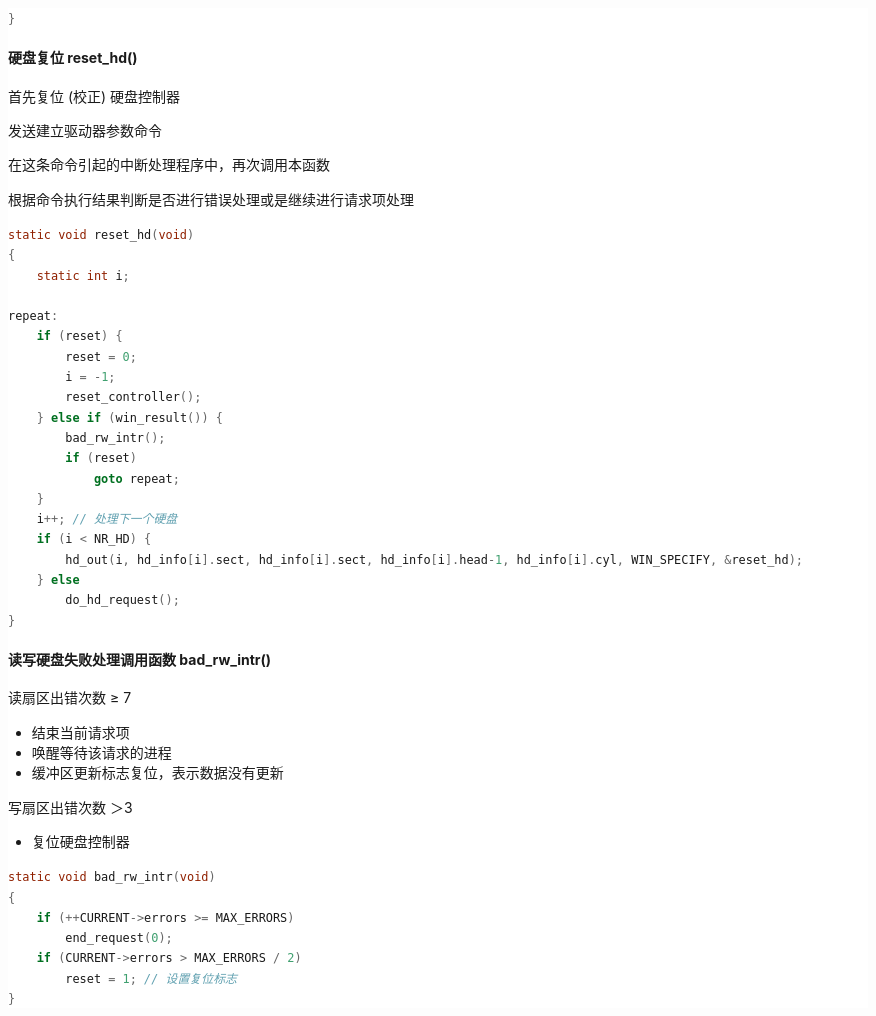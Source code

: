 ```c
}
```

#### 硬盘复位 reset_hd()

首先复位 (校正) 硬盘控制器

发送建立驱动器参数命令

在这条命令引起的中断处理程序中，再次调用本函数

根据命令执行结果判断是否进行错误处理或是继续进行请求项处理

```c
static void reset_hd(void)
{
    static int i;
    
repeat:
    if (reset) {
        reset = 0;
        i = -1;
        reset_controller();
    } else if (win_result()) {
        bad_rw_intr();
        if (reset)
            goto repeat;
    }
    i++; // 处理下一个硬盘
    if (i < NR_HD) {
        hd_out(i, hd_info[i].sect, hd_info[i].sect, hd_info[i].head-1, hd_info[i].cyl, WIN_SPECIFY, &reset_hd);
    } else
        do_hd_request();
}
```

#### 读写硬盘失败处理调用函数 bad_rw_intr()

读扇区出错次数 ≥ 7

* 结束当前请求项
* 唤醒等待该请求的进程
* 缓冲区更新标志复位，表示数据没有更新

写扇区出错次数 ＞3

* 复位硬盘控制器

```c
static void bad_rw_intr(void)
{
    if (++CURRENT->errors >= MAX_ERRORS)
        end_request(0);
    if (CURRENT->errors > MAX_ERRORS / 2)
        reset = 1; // 设置复位标志
}
```
